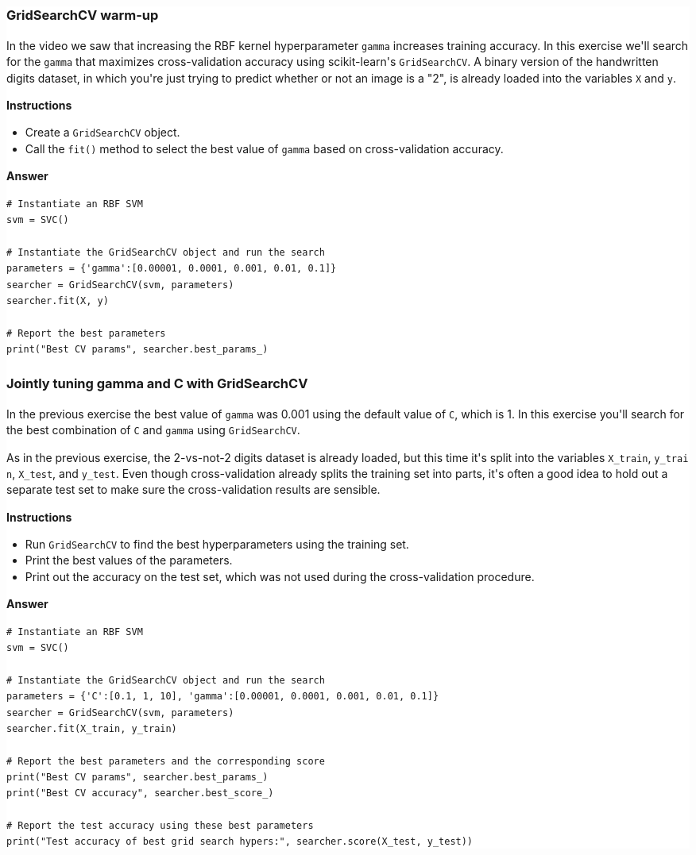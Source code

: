 ### GridSearchCV warm-up

In the video we saw that increasing the RBF kernel hyperparameter
`gamma` increases training accuracy. In this exercise we'll search for
the `gamma` that maximizes cross-validation accuracy using
scikit-learn's `GridSearchCV`. A binary version of the handwritten
digits dataset, in which you're just trying to predict whether or not an
image is a "2", is already loaded into the variables `X` and `y`.

**Instructions**

- Create a `GridSearchCV` object.
- Call the `fit()` method to select the best value of `gamma` based on
  cross-validation accuracy.

**Answer**

```{python}
# Instantiate an RBF SVM
svm = SVC()

# Instantiate the GridSearchCV object and run the search
parameters = {'gamma':[0.00001, 0.0001, 0.001, 0.01, 0.1]}
searcher = GridSearchCV(svm, parameters)
searcher.fit(X, y)

# Report the best parameters
print("Best CV params", searcher.best_params_)
```

### Jointly tuning gamma and C with GridSearchCV

In the previous exercise the best value of `gamma` was 0.001 using the
default value of `C`, which is 1. In this exercise you'll search for the
best combination of `C` and `gamma` using `GridSearchCV`.

As in the previous exercise, the 2-vs-not-2 digits dataset is already
loaded, but this time it's split into the variables `X_train`,
`y_train`, `X_test`, and `y_test`. Even though cross-validation already
splits the training set into parts, it's often a good idea to hold out a
separate test set to make sure the cross-validation results are
sensible.

**Instructions**

- Run `GridSearchCV` to find the best hyperparameters using the training
  set.
- Print the best values of the parameters.
- Print out the accuracy on the test set, which was not used during the
  cross-validation procedure.

**Answer**

```{python}
# Instantiate an RBF SVM
svm = SVC()

# Instantiate the GridSearchCV object and run the search
parameters = {'C':[0.1, 1, 10], 'gamma':[0.00001, 0.0001, 0.001, 0.01, 0.1]}
searcher = GridSearchCV(svm, parameters)
searcher.fit(X_train, y_train)

# Report the best parameters and the corresponding score
print("Best CV params", searcher.best_params_)
print("Best CV accuracy", searcher.best_score_)

# Report the test accuracy using these best parameters
print("Test accuracy of best grid search hypers:", searcher.score(X_test, y_test))
```